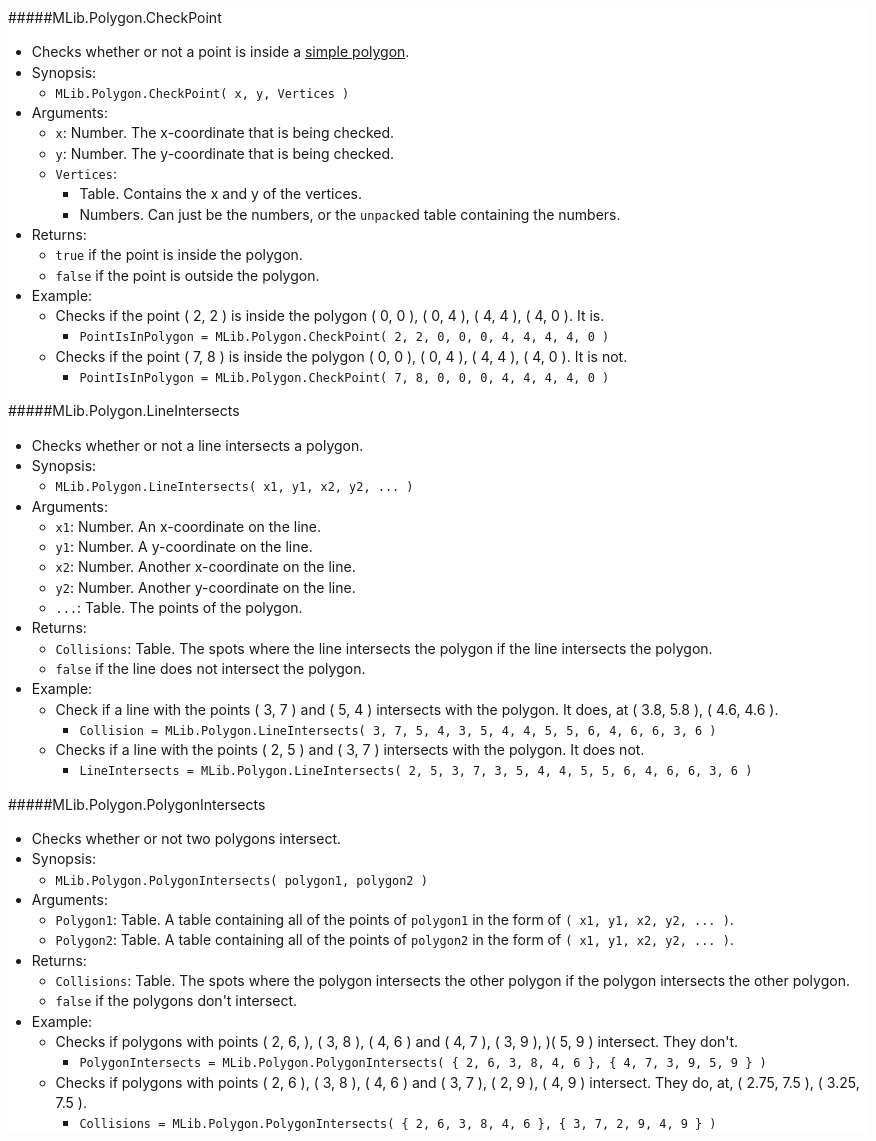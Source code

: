 #####MLib.Polygon.CheckPoint
- Checks whether or not a point is inside a <a href="http://en.wikipedia.org/wiki/Simple_polygon">simple polygon</a>.
- Synopsis:
  - `MLib.Polygon.CheckPoint( x, y, Vertices )`
- Arguments:
  - `x`: Number. The x-coordinate that is being checked.
  - `y`: Number. The y-coordinate that is being checked.
  - `Vertices`: 
    - Table. Contains the x and y of the vertices.
    - Numbers. Can just be the numbers, or the `unpack`ed table containing the numbers.
- Returns:
  - `true` if the point is inside the polygon.
  - `false` if the point is outside the polygon.
- Example:
  - Checks if the point ( 2, 2 ) is inside the polygon ( 0, 0 ), ( 0, 4 ), ( 4, 4 ), ( 4, 0 ). It is.
    - `PointIsInPolygon = MLib.Polygon.CheckPoint( 2, 2, 0, 0, 0, 4, 4, 4, 4, 0 )`
  - Checks if the point ( 7, 8 ) is inside the polygon ( 0, 0 ), ( 0, 4 ), ( 4, 4 ), ( 4, 0 ). It is not.
    - `PointIsInPolygon = MLib.Polygon.CheckPoint( 7, 8, 0, 0, 0, 4, 4, 4, 4, 0 )`

#####MLib.Polygon.LineIntersects
- Checks whether or not a line intersects a polygon. 
- Synopsis:
  - `MLib.Polygon.LineIntersects( x1, y1, x2, y2, ... )`
- Arguments:
  - `x1`: Number. An x-coordinate on the line. 
  - `y1`: Number. A y-coordinate on the line. 
  - `x2`: Number. Another x-coordinate on the line.
  - `y2`: Number. Another y-coordinate on the line. 
  - `...`: Table. The points of the polygon.
- Returns:
  - `Collisions`: Table. The spots where the line intersects the polygon if the line intersects the polygon. 
  - `false` if the line does not intersect the polygon.
- Example:
  - Check if a line with the points ( 3, 7 ) and ( 5, 4 ) intersects with the polygon. It does, at ( 3.8, 5.8 ), ( 4.6, 4.6 ).
    - `Collision = MLib.Polygon.LineIntersects( 3, 7, 5, 4, 3, 5, 4, 4, 5, 5, 6, 4, 6, 6, 3, 6 )`
  - Checks if a line with the points ( 2, 5 ) and ( 3, 7 ) intersects with the polygon. It does not. 
    - `LineIntersects = MLib.Polygon.LineIntersects( 2, 5, 3, 7, 3, 5, 4, 4, 5, 5, 6, 4, 6, 6, 3, 6 )`

#####MLib.Polygon.PolygonIntersects
- Checks whether or not two polygons intersect.
- Synopsis:
  - `MLib.Polygon.PolygonIntersects( polygon1, polygon2 )`
- Arguments:
  - `Polygon1`: Table. A table containing all of the points of `polygon1` in the form of `( x1, y1, x2, y2, ... )`.
  - `Polygon2`: Table. A table containing all of the points of `polygon2` in the form of `( x1, y1, x2, y2, ... )`.
- Returns:
  - `Collisions`: Table. The spots where the polygon intersects the other polygon if the polygon intersects the other polygon. 
  - `false` if the polygons don't intersect. 
- Example:
  - Checks if polygons with points ( 2, 6, ), ( 3, 8 ), ( 4, 6 ) and ( 4, 7 ), ( 3, 9 ), )( 5, 9 ) intersect. They don't.
    - `PolygonIntersects = MLib.Polygon.PolygonIntersects( { 2, 6, 3, 8, 4, 6 }, { 4, 7, 3, 9, 5, 9 } )`
  - Checks if polygons with points ( 2, 6 ), ( 3, 8 ), ( 4, 6 ) and ( 3, 7 ), ( 2, 9 ), ( 4, 9 ) intersect. They do, at, ( 2.75, 7.5 ), ( 3.25, 7.5 ).
    - `Collisions = MLib.Polygon.PolygonIntersects( { 2, 6, 3, 8, 4, 6 }, { 3, 7, 2, 9, 4, 9 } )`
